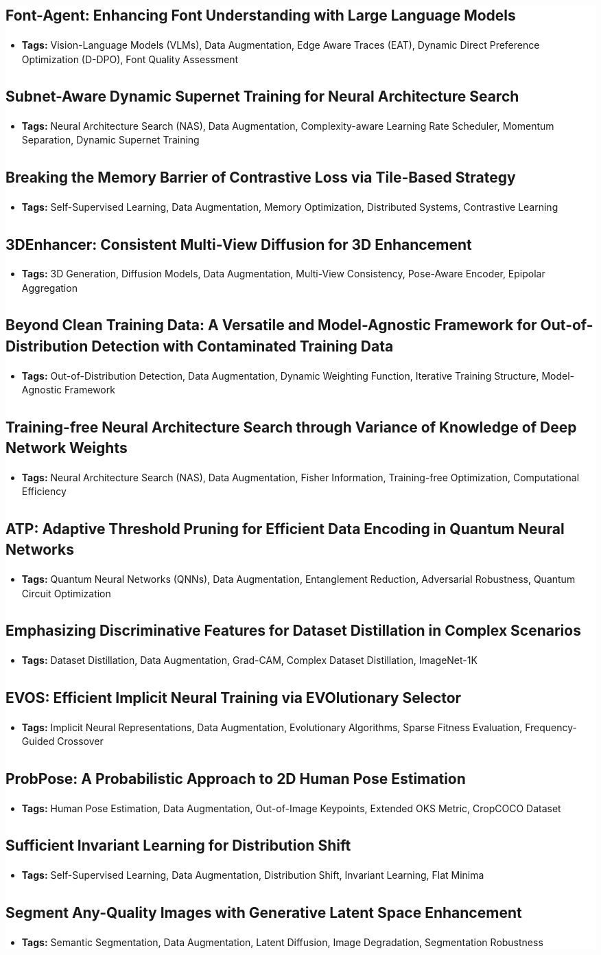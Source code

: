 ## Font-Agent: Enhancing Font Understanding with Large Language Models
- **Tags:** Vision-Language Models (VLMs), Data Augmentation, Edge Aware Traces (EAT), Dynamic Direct Preference Optimization (D-DPO), Font Quality Assessment
## Subnet-Aware Dynamic Supernet Training for Neural Architecture Search
- **Tags:** Neural Architecture Search (NAS), Data Augmentation, Complexity-aware Learning Rate Scheduler, Momentum Separation, Dynamic Supernet Training
## Breaking the Memory Barrier of Contrastive Loss via Tile-Based Strategy
- **Tags:** Self-Supervised Learning, Data Augmentation, Memory Optimization, Distributed Systems, Contrastive Learning
## 3DEnhancer: Consistent Multi-View Diffusion for 3D Enhancement
- **Tags:** 3D Generation, Diffusion Models, Data Augmentation, Multi-View Consistency, Pose-Aware Encoder, Epipolar Aggregation
## Beyond Clean Training Data: A Versatile and Model-Agnostic Framework for Out-of-Distribution Detection with Contaminated Training Data
- **Tags:** Out-of-Distribution Detection, Data Augmentation, Dynamic Weighting Function, Iterative Training Structure, Model-Agnostic Framework
## Training-free Neural Architecture Search through Variance of Knowledge of Deep Network Weights
- **Tags:** Neural Architecture Search (NAS), Data Augmentation, Fisher Information, Training-free Optimization, Computational Efficiency
## ATP: Adaptive Threshold Pruning for Efficient Data Encoding in Quantum Neural Networks
- **Tags:** Quantum Neural Networks (QNNs), Data Augmentation, Entanglement Reduction, Adversarial Robustness, Quantum Circuit Optimization
## Emphasizing Discriminative Features for Dataset Distillation in Complex Scenarios
- **Tags:** Dataset Distillation, Data Augmentation, Grad-CAM, Complex Dataset Distillation, ImageNet-1K
## EVOS: Efficient Implicit Neural Training via EVOlutionary Selector
- **Tags:** Implicit Neural Representations, Data Augmentation, Evolutionary Algorithms, Sparse Fitness Evaluation, Frequency-Guided Crossover
## ProbPose: A Probabilistic Approach to 2D Human Pose Estimation
- **Tags:** Human Pose Estimation, Data Augmentation, Out-of-Image Keypoints, Extended OKS Metric, CropCOCO Dataset
## Sufficient Invariant Learning for Distribution Shift
- **Tags:** Self-Supervised Learning, Data Augmentation, Distribution Shift, Invariant Learning, Flat Minima
## Segment Any-Quality Images with Generative Latent Space Enhancement
- **Tags:** Semantic Segmentation, Data Augmentation, Latent Diffusion, Image Degradation, Segmentation Robustness